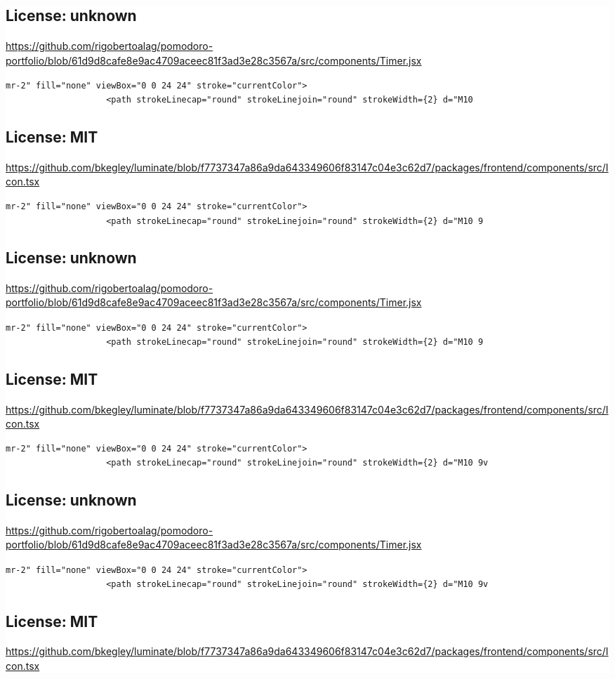 ## License: unknown

https://github.com/rigobertoalag/pomodoro-portfolio/blob/61d9d8cafe8e9ac4709aceec81f3ad3e28c3567a/src/components/Timer.jsx

```
mr-2" fill="none" viewBox="0 0 24 24" stroke="currentColor">
                    <path strokeLinecap="round" strokeLinejoin="round" strokeWidth={2} d="M10
```

## License: MIT

https://github.com/bkegley/luminate/blob/f7737347a86a9da643349606f83147c04e3c62d7/packages/frontend/components/src/Icon.tsx

```
mr-2" fill="none" viewBox="0 0 24 24" stroke="currentColor">
                    <path strokeLinecap="round" strokeLinejoin="round" strokeWidth={2} d="M10 9
```

## License: unknown

https://github.com/rigobertoalag/pomodoro-portfolio/blob/61d9d8cafe8e9ac4709aceec81f3ad3e28c3567a/src/components/Timer.jsx

```
mr-2" fill="none" viewBox="0 0 24 24" stroke="currentColor">
                    <path strokeLinecap="round" strokeLinejoin="round" strokeWidth={2} d="M10 9
```

## License: MIT

https://github.com/bkegley/luminate/blob/f7737347a86a9da643349606f83147c04e3c62d7/packages/frontend/components/src/Icon.tsx

```
mr-2" fill="none" viewBox="0 0 24 24" stroke="currentColor">
                    <path strokeLinecap="round" strokeLinejoin="round" strokeWidth={2} d="M10 9v
```

## License: unknown

https://github.com/rigobertoalag/pomodoro-portfolio/blob/61d9d8cafe8e9ac4709aceec81f3ad3e28c3567a/src/components/Timer.jsx

```
mr-2" fill="none" viewBox="0 0 24 24" stroke="currentColor">
                    <path strokeLinecap="round" strokeLinejoin="round" strokeWidth={2} d="M10 9v
```

## License: MIT

https://github.com/bkegley/luminate/blob/f7737347a86a9da643349606f83147c04e3c62d7/packages/frontend/components/src/Icon.tsx
